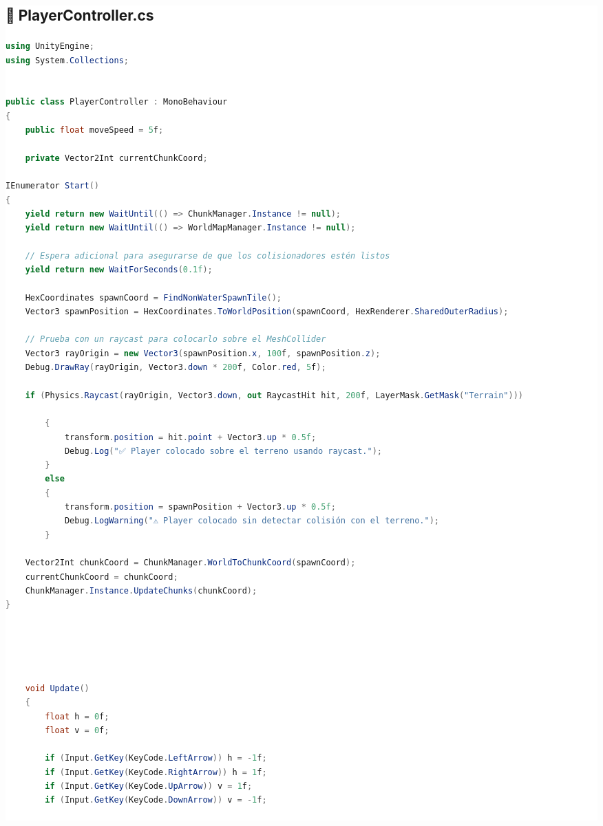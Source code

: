 
## 📁 PlayerController.cs
```csharp
using UnityEngine;
using System.Collections;


public class PlayerController : MonoBehaviour
{
    public float moveSpeed = 5f;

    private Vector2Int currentChunkCoord;

IEnumerator Start()
{
    yield return new WaitUntil(() => ChunkManager.Instance != null);
    yield return new WaitUntil(() => WorldMapManager.Instance != null);

    // Espera adicional para asegurarse de que los colisionadores estén listos
    yield return new WaitForSeconds(0.1f);

    HexCoordinates spawnCoord = FindNonWaterSpawnTile();
    Vector3 spawnPosition = HexCoordinates.ToWorldPosition(spawnCoord, HexRenderer.SharedOuterRadius);

    // Prueba con un raycast para colocarlo sobre el MeshCollider
    Vector3 rayOrigin = new Vector3(spawnPosition.x, 100f, spawnPosition.z);
    Debug.DrawRay(rayOrigin, Vector3.down * 200f, Color.red, 5f);

    if (Physics.Raycast(rayOrigin, Vector3.down, out RaycastHit hit, 200f, LayerMask.GetMask("Terrain")))

        {
            transform.position = hit.point + Vector3.up * 0.5f;
            Debug.Log("✅ Player colocado sobre el terreno usando raycast.");
        }
        else
        {
            transform.position = spawnPosition + Vector3.up * 0.5f;
            Debug.LogWarning("⚠️ Player colocado sin detectar colisión con el terreno.");
        }

    Vector2Int chunkCoord = ChunkManager.WorldToChunkCoord(spawnCoord);
    currentChunkCoord = chunkCoord;
    ChunkManager.Instance.UpdateChunks(chunkCoord);
}





    void Update()
    {
        float h = 0f;
        float v = 0f;

        if (Input.GetKey(KeyCode.LeftArrow)) h = -1f;
        if (Input.GetKey(KeyCode.RightArrow)) h = 1f;
        if (Input.GetKey(KeyCode.UpArrow)) v = 1f;
        if (Input.GetKey(KeyCode.DownArrow)) v = -1f;



```